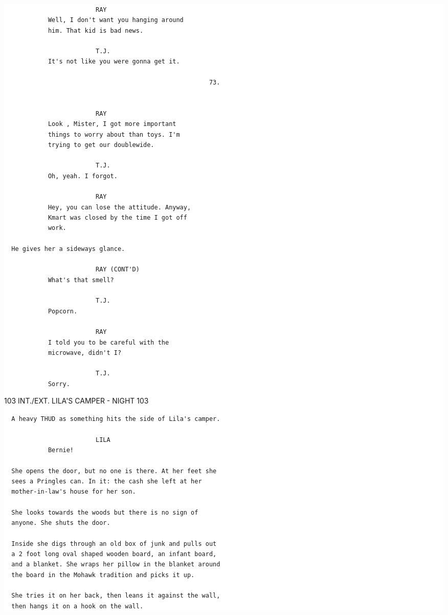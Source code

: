                              RAY
                Well, I don't want you hanging around
                him. That kid is bad news.

                             T.J.
                It's not like you were gonna get it.

                                                            73.


                             RAY
                Look , Mister, I got more important
                things to worry about than toys. I'm
                trying to get our doublewide.

                             T.J.
                Oh, yeah. I forgot.

                             RAY
                Hey, you can lose the attitude. Anyway,
                Kmart was closed by the time I got off
                work.

      He gives her a sideways glance.

                             RAY (CONT'D)
                What's that smell?

                             T.J.
                Popcorn.

                             RAY
                I told you to be careful with the
                microwave, didn't I?

                             T.J.
                Sorry.


103   INT./EXT. LILA'S CAMPER - NIGHT                            103

      A heavy THUD as something hits the side of Lila's camper.

                             LILA
                Bernie!

      She opens the door, but no one is there. At her feet she
      sees a Pringles can. In it: the cash she left at her
      mother-in-law's house for her son.

      She looks towards the woods but there is no sign of
      anyone. She shuts the door.

      Inside she digs through an old box of junk and pulls out
      a 2 foot long oval shaped wooden board, an infant board,
      and a blanket. She wraps her pillow in the blanket around
      the board in the Mohawk tradition and picks it up.

      She tries it on her back, then leans it against the wall,
      then hangs it on a hook on the wall.
